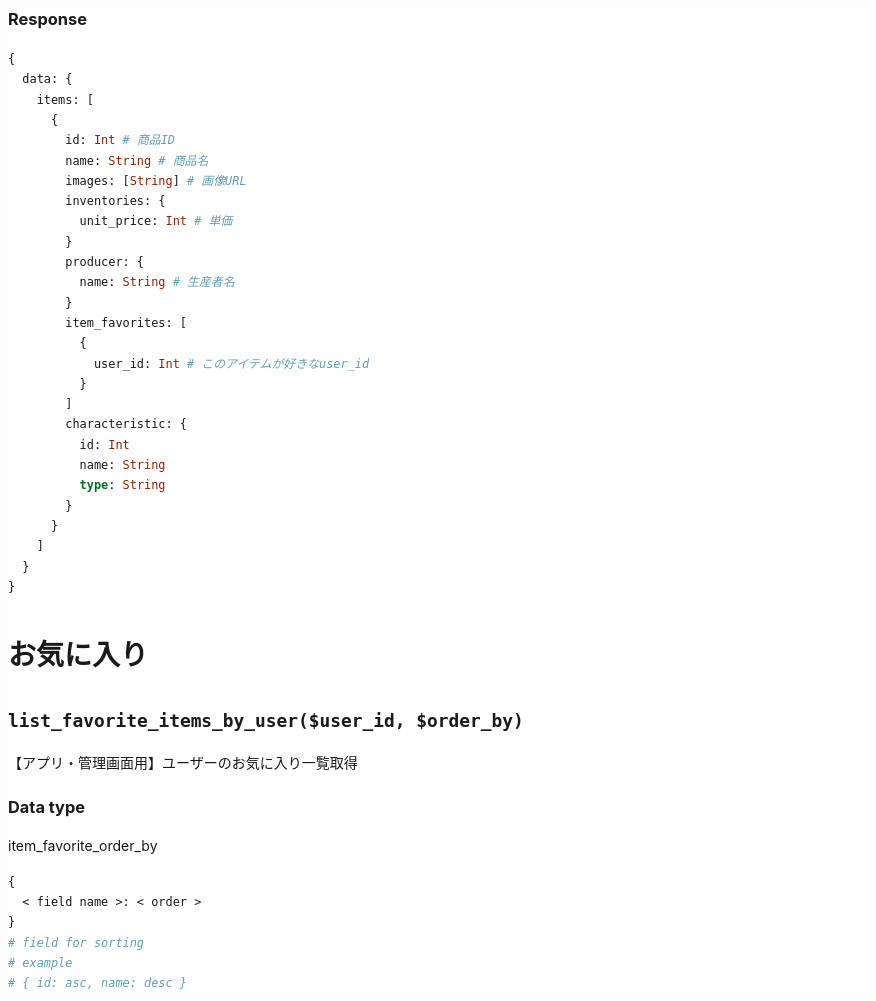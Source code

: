 ### Response

```graphql
{
  data: {
    items: [
      {
        id: Int # 商品ID
        name: String # 商品名
        images: [String] # 画像URL
        inventories: {
          unit_price: Int # 単価
        }
        producer: {
          name: String # 生産者名
        }
        item_favorites: [
          {
            user_id: Int # このアイテムが好きなuser_id
          }
        ]
        characteristic: {
          id: Int
          name: String
          type: String
        }
      }
    ]
  }
}
```

# お気に入り

## `list_favorite_items_by_user($user_id, $order_by)`

【アプリ・管理画面用】ユーザーのお気に入り一覧取得

### Data type

item_favorite_order_by

```graphql
{
  < field name >: < order >
} 
# field for sorting
# example
# { id: asc, name: desc }
```
